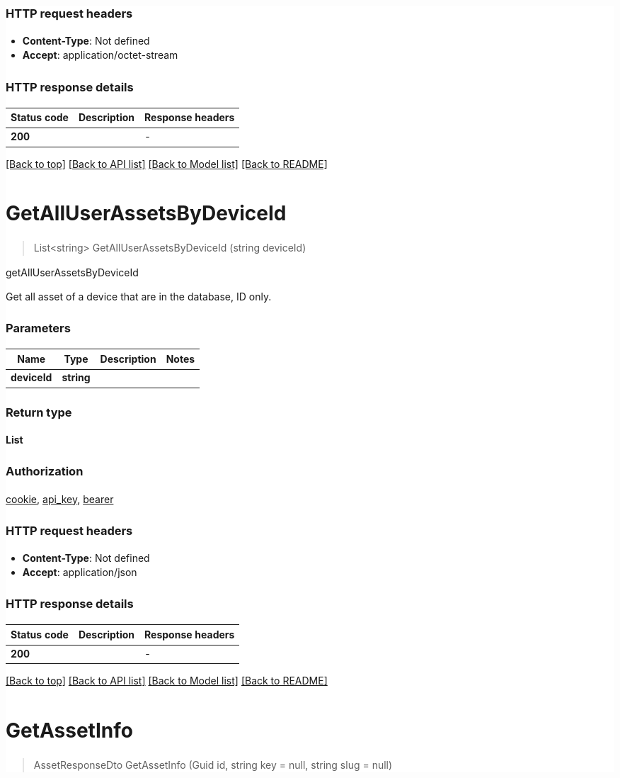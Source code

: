 ### HTTP request headers

 - **Content-Type**: Not defined
 - **Accept**: application/octet-stream


### HTTP response details
| Status code | Description | Response headers |
|-------------|-------------|------------------|
| **200** |  |  -  |

[[Back to top]](#) [[Back to API list]](../../README.md#documentation-for-api-endpoints) [[Back to Model list]](../../README.md#documentation-for-models) [[Back to README]](../../README.md)

<a id="getalluserassetsbydeviceid"></a>
# **GetAllUserAssetsByDeviceId**
> List&lt;string&gt; GetAllUserAssetsByDeviceId (string deviceId)

getAllUserAssetsByDeviceId

Get all asset of a device that are in the database, ID only.


### Parameters

| Name | Type | Description | Notes |
|------|------|-------------|-------|
| **deviceId** | **string** |  |  |

### Return type

**List<string>**

### Authorization

[cookie](../README.md#cookie), [api_key](../README.md#api_key), [bearer](../README.md#bearer)

### HTTP request headers

 - **Content-Type**: Not defined
 - **Accept**: application/json


### HTTP response details
| Status code | Description | Response headers |
|-------------|-------------|------------------|
| **200** |  |  -  |

[[Back to top]](#) [[Back to API list]](../../README.md#documentation-for-api-endpoints) [[Back to Model list]](../../README.md#documentation-for-models) [[Back to README]](../../README.md)

<a id="getassetinfo"></a>
# **GetAssetInfo**
> AssetResponseDto GetAssetInfo (Guid id, string key = null, string slug = null)
